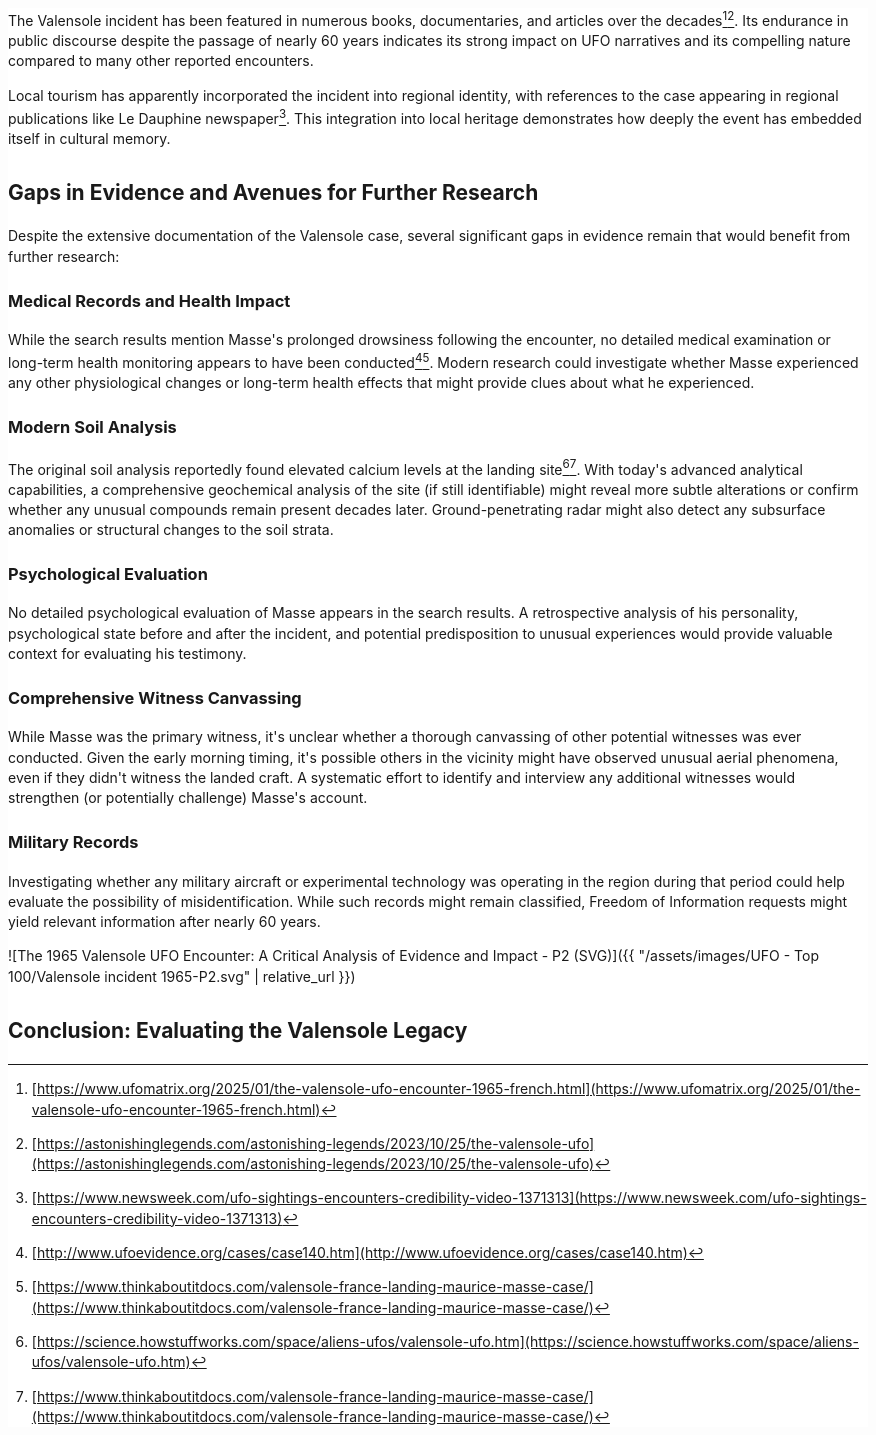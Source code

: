The Valensole incident has been featured in numerous books, documentaries, and articles over the decades[^7][^10]. Its endurance in public discourse despite the passage of nearly 60 years indicates its strong impact on UFO narratives and its compelling nature compared to many other reported encounters.

Local tourism has apparently incorporated the incident into regional identity, with references to the case appearing in regional publications like Le Dauphine newspaper[^2]. This integration into local heritage demonstrates how deeply the event has embedded itself in cultural memory.

## Gaps in Evidence and Avenues for Further Research

Despite the extensive documentation of the Valensole case, several significant gaps in evidence remain that would benefit from further research:

### Medical Records and Health Impact

While the search results mention Masse's prolonged drowsiness following the encounter, no detailed medical examination or long-term health monitoring appears to have been conducted[^9][^13]. Modern research could investigate whether Masse experienced any other physiological changes or long-term health effects that might provide clues about what he experienced.

### Modern Soil Analysis

The original soil analysis reportedly found elevated calcium levels at the landing site[^1][^13]. With today's advanced analytical capabilities, a comprehensive geochemical analysis of the site (if still identifiable) might reveal more subtle alterations or confirm whether any unusual compounds remain present decades later. Ground-penetrating radar might also detect any subsurface anomalies or structural changes to the soil strata.

### Psychological Evaluation

No detailed psychological evaluation of Masse appears in the search results. A retrospective analysis of his personality, psychological state before and after the incident, and potential predisposition to unusual experiences would provide valuable context for evaluating his testimony.

### Comprehensive Witness Canvassing

While Masse was the primary witness, it's unclear whether a thorough canvassing of other potential witnesses was ever conducted. Given the early morning timing, it's possible others in the vicinity might have observed unusual aerial phenomena, even if they didn't witness the landed craft. A systematic effort to identify and interview any additional witnesses would strengthen (or potentially challenge) Masse's account.

### Military Records

Investigating whether any military aircraft or experimental technology was operating in the region during that period could help evaluate the possibility of misidentification. While such records might remain classified, Freedom of Information requests might yield relevant information after nearly 60 years.


![The 1965 Valensole UFO Encounter: A Critical Analysis of Evidence and Impact - P2 (SVG)]({{ "/assets/images/UFO - Top 100/Valensole incident 1965-P2.svg" | relative_url }})
## Conclusion: Evaluating the Valensole Legacy


[^1]: [https://science.howstuffworks.com/space/aliens-ufos/valensole-ufo.htm](https://science.howstuffworks.com/space/aliens-ufos/valensole-ufo.htm)
[^2]: [https://www.newsweek.com/ufo-sightings-encounters-credibility-video-1371313](https://www.newsweek.com/ufo-sightings-encounters-credibility-video-1371313)
[^3]: [https://www.newscientist.com/article/dn11443-france-opens-up-its-ufo-files/](https://www.newscientist.com/article/dn11443-france-opens-up-its-ufo-files/)
[^4]: [https://www.bbc.co.uk/news/uk-10853905](https://www.bbc.co.uk/news/uk-10853905)
[^5]: [https://www.completefrance.com/travel/flying-saucers-in-france-a-history-of-ufo-sightings/](https://www.completefrance.com/travel/flying-saucers-in-france-a-history-of-ufo-sightings/)
[^6]: [https://www.youtube.com/watch?v=nXFSgB4Qa6I](https://www.youtube.com/watch?v=nXFSgB4Qa6I)
[^7]: [https://www.ufomatrix.org/2025/01/the-valensole-ufo-encounter-1965-french.html](https://www.ufomatrix.org/2025/01/the-valensole-ufo-encounter-1965-french.html)
[^8]: [https://verdonxp.com/en/verdon-and-extraterrestrials-the-valensole-meeting/](https://verdonxp.com/en/verdon-and-extraterrestrials-the-valensole-meeting/)
[^9]: [http://www.ufoevidence.org/cases/case140.htm](http://www.ufoevidence.org/cases/case140.htm)
[^10]: [https://astonishinglegends.com/astonishing-legends/2023/10/25/the-valensole-ufo](https://astonishinglegends.com/astonishing-legends/2023/10/25/the-valensole-ufo)
[^11]: [https://en.wikipedia.org/wiki/David_Grusch_UFO_whistleblower_claims](https://en.wikipedia.org/wiki/David_Grusch_UFO_whistleblower_claims)
[^12]: [https://www.viralufos.com/modern-encounters/valensole-ufo/](https://www.viralufos.com/modern-encounters/valensole-ufo/)
[^13]: [https://www.thinkaboutitdocs.com/valensole-france-landing-maurice-masse-case/](https://www.thinkaboutitdocs.com/valensole-france-landing-maurice-masse-case/)
[^14]: [https://twitter.com/supermario_ai/status/1858936281771766004](https://twitter.com/supermario_ai/status/1858936281771766004)
[^15]: [https://www.npr.org/2023/07/27/1190390376/ufo-hearing-non-human-biologics-uaps](https://www.npr.org/2023/07/27/1190390376/ufo-hearing-non-human-biologics-uaps)
[^16]: [https://ia800304.us.archive.org/34/items/pdfy-NRIQie2ooVehep7K/The](https://ia800304.us.archive.org/34/items/pdfy-NRIQie2ooVehep7K/The) Cometa Report [UFO's And Defense - What Should We Prepare For].pdf
[^17]: [https://abcnews.go.com/Technology/story?id=98572\&page=1](https://abcnews.go.com/Technology/story?id=98572\&page=1)
[^18]: [https://www.nbcnews.com/id/wbna38977500](https://www.nbcnews.com/id/wbna38977500)
[^19]: [https://science.howstuffworks.com/space/aliens-ufos?page=2](https://science.howstuffworks.com/space/aliens-ufos?page=2)
[^20]: [https://en.wikipedia.org/wiki/Trans-en-Provence_case](https://en.wikipedia.org/wiki/Trans-en-Provence_case)
[^21]: [https://www.youtube.com/watch?v=2mfy6q79_AQ](https://www.youtube.com/watch?v=2mfy6q79_AQ)
[^22]: [https://en.wikipedia.org/wiki/Unidentified_flying_object](https://en.wikipedia.org/wiki/Unidentified_flying_object)
[^23]: [https://en.wikipedia.org/wiki/List_of_reported_UFO_sightings](https://en.wikipedia.org/wiki/List_of_reported_UFO_sightings)
[^24]: [https://www.reddit.com/r/aliens/comments/1gkxl1g/serious_for_the_ones_that_say_theres_no_evidence/](https://www.reddit.com/r/aliens/comments/1gkxl1g/serious_for_the_ones_that_say_theres_no_evidence/)
[^25]: [https://eightieskids.com/the-most-convincing-ufo-stories-that-have-even-skeptics-curious/](https://eightieskids.com/the-most-convincing-ufo-stories-that-have-even-skeptics-curious/)
[^26]: [https://en.wikipedia.org/wiki/UFO_sightings_in_France](https://en.wikipedia.org/wiki/UFO_sightings_in_France)
[^27]: [https://believingthebizarre.com/madeleine-arnoux-marius-dewilde-and-maurice-masse-alien-encounters/](https://believingthebizarre.com/madeleine-arnoux-marius-dewilde-and-maurice-masse-alien-encounters/)
[^28]: [https://mytour.vn/en/blog/lifestyle/the-1965-valensole-ufo-incident-one-of-the-most-famous-cases-in-ufo-lore-took-place-in-france-farmer-maurice-masse-witnessed-an-unexplained-craft-land-in-his-lavender-field-and-encountered-two-strange-beings-that-have-become-part-of-ufo-history-mytour.html](https://mytour.vn/en/blog/lifestyle/the-1965-valensole-ufo-incident-one-of-the-most-famous-cases-in-ufo-lore-took-place-in-france-farmer-maurice-masse-witnessed-an-unexplained-craft-land-in-his-lavender-field-and-encountered-two-strange-beings-that-have-become-part-of-ufo-history-mytour.html)
[^29]: [https://www.congress.gov/118/meeting/house/116282/documents/HHRG-118-GO06-20230726-SD006.pdf](https://www.congress.gov/118/meeting/house/116282/documents/HHRG-118-GO06-20230726-SD006.pdf)
[^30]: [https://www.cnes-geipan.fr/fr/cas/1965-07-00050](https://www.cnes-geipan.fr/fr/cas/1965-07-00050)
[^31]: [https://apps.dtic.mil/sti/tr/pdf/AD0688332.pdf](https://apps.dtic.mil/sti/tr/pdf/AD0688332.pdf)
[^32]: [https://www.bbc.co.uk/news/live/world-us-canada-66307705](https://www.bbc.co.uk/news/live/world-us-canada-66307705)